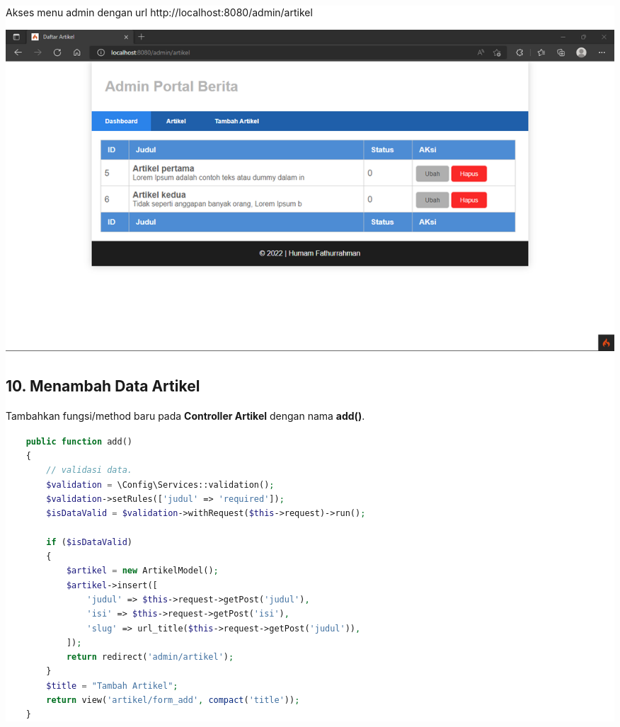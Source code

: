Akses menu admin dengan url http://localhost:8080/admin/artikel

![LayoutAdmin1](img/layoutadmin1.png)

## 10. Menambah Data Artikel
Tambahkan fungsi/method baru pada **Controller Artikel** dengan nama **add()**.

```php
    public function add() 
    {
        // validasi data.
        $validation = \Config\Services::validation();
        $validation->setRules(['judul' => 'required']);
        $isDataValid = $validation->withRequest($this->request)->run();

        if ($isDataValid)
        {
            $artikel = new ArtikelModel();
            $artikel->insert([
                'judul' => $this->request->getPost('judul'),
                'isi' => $this->request->getPost('isi'),
                'slug' => url_title($this->request->getPost('judul')),
            ]);
            return redirect('admin/artikel');
        }
        $title = "Tambah Artikel";
        return view('artikel/form_add', compact('title'));
    }    
```
